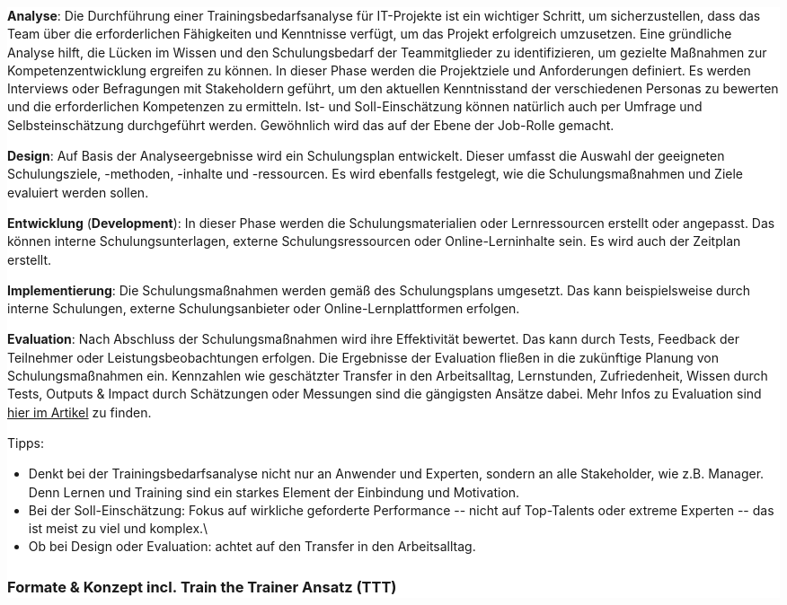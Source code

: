 **Analyse**: Die Durchführung einer Trainingsbedarfsanalyse für
IT-Projekte ist ein wichtiger Schritt, um sicherzustellen, dass das Team
über die erforderlichen Fähigkeiten und Kenntnisse verfügt, um das
Projekt erfolgreich umzusetzen. Eine gründliche Analyse hilft, die
Lücken im Wissen und den Schulungsbedarf der Teammitglieder zu
identifizieren, um gezielte Maßnahmen zur Kompetenzentwicklung ergreifen
zu können. In dieser Phase werden die Projektziele und Anforderungen
definiert. Es werden Interviews oder Befragungen mit Stakeholdern
geführt, um den aktuellen Kenntnisstand der verschiedenen Personas zu
bewerten und die erforderlichen Kompetenzen zu ermitteln. Ist- und
Soll-Einschätzung können natürlich auch per Umfrage und
Selbsteinschätzung durchgeführt werden. Gewöhnlich wird das auf der
Ebene der Job-Rolle gemacht.

**Design**: Auf Basis der Analyseergebnisse wird ein Schulungsplan
entwickelt. Dieser umfasst die Auswahl der geeigneten Schulungsziele,
-methoden, -inhalte und -ressourcen. Es wird ebenfalls festgelegt, wie
die Schulungsmaßnahmen und Ziele evaluiert werden sollen.

**Entwicklung** (**Development**): In dieser Phase werden die
Schulungsmaterialien oder Lernressourcen erstellt oder angepasst. Das
können interne Schulungsunterlagen, externe Schulungsressourcen oder
Online-Lerninhalte sein. Es wird auch der Zeitplan erstellt.

**Implementierung**: Die Schulungsmaßnahmen werden gemäß des
Schulungsplans umgesetzt. Das kann beispielsweise durch interne
Schulungen, externe Schulungsanbieter oder Online-Lernplattformen
erfolgen.

**Evaluation**: Nach Abschluss der Schulungsmaßnahmen wird ihre
Effektivität bewertet. Das kann durch Tests, Feedback der Teilnehmer
oder Leistungsbeobachtungen erfolgen. Die Ergebnisse der Evaluation
fließen in die zukünftige Planung von Schulungsmaßnahmen ein. Kennzahlen
wie geschätzter Transfer in den Arbeitsalltag, Lernstunden,
Zufriedenheit, Wissen durch Tests, Outputs & Impact durch Schätzungen
oder Messungen sind die gängigsten Ansätze dabei. Mehr Infos zu
Evaluation sind [hier im
Artikel](https://www.linkedin.com/pulse/how-measure-benefits-training-people-development-thomas-jenewein/)
zu finden.

Tipps:

- Denkt bei der Trainingsbedarfsanalyse nicht nur an Anwender und
  Experten, sondern an alle Stakeholder, wie z.B. Manager. Denn Lernen
  und Training sind ein starkes Element der Einbindung und Motivation.
- Bei der Soll-Einschätzung: Fokus auf wirkliche geforderte Performance
  -- nicht auf Top-Talents oder extreme Experten -- das ist meist zu
  viel und komplex.\
- Ob bei Design oder Evaluation: achtet auf den Transfer in den
  Arbeitsalltag.

### Formate & Konzept incl. Train the Trainer Ansatz (TTT)
